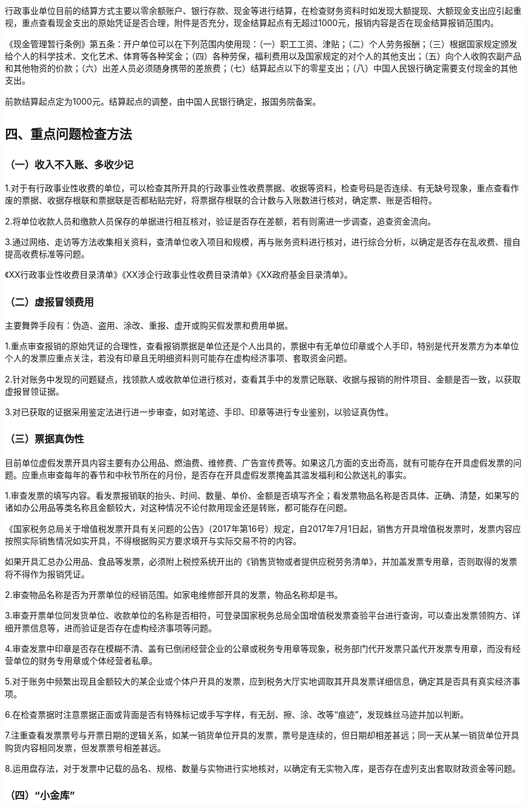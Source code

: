 行政事业单位目前的结算方式主要以零余额账户、银行存款、现金等进行结算，在检查财务资料时如发现大额提现、大额现金支出应引起重视，重点查看现金支出的原始凭证是否合理，附件是否充分，现金结算起点有无超过1000元，报销内容是否在现金结算报销范围内。

《现金管理暂行条例》第五条：开户单位可以在下列范围内使用现：（一）职工工资、津贴；（二）个人劳务报酬；（三）根据国家规定颁发给个人的科学技术、文化艺术、体育等各种奖金；（四）各种劳保，福利费用以及国家规定的对个人的其他支出；（五）向个人收购农副产品和其他物资的价款；（六）出差人员必须随身携带的差旅费；（七）结算起点以下的零星支出；（八）中国人民银行确定需要支付现金的其他支出。    

前款结算起点定为1000元。结算起点的调整，由中国人民银行确定，报国务院备案。

## 四、重点问题检查方法

### （一）收入不入账、多收少记

1.对于有行政事业性收费的单位，可以检查其所开具的行政事业性收费票据、收据等资料，检查号码是否连续、有无缺号现象，重点查看作废的票据、收据存根联和票据联是否都粘贴完好，将票据存根联的合计数与入账数进行核对，确定票、账是否相符。    

2.将单位收款人员和缴款人员保存的单据进行相互核对，验证是否存在差额，若有则需进一步调查，追查资金流向。    

3.通过网络、走访等方法收集相关资料，查清单位收入项目和规模，再与账务资料进行核对，进行综合分析，以确定是否存在乱收费、擅自提高收费标准等问题。  

《XX行政事业性收费目录清单》《XX涉企行政事业性收费目录清单》《XX政府基金目录清单》。

### （二）虚报冒领费用

主要舞弊手段有：伪造、盗用、涂改、重报、虚开或购买假发票和费用单据。 

1.重点审查报销的原始凭证的合理性，查看报销票据是单位还是个人出具的，票据中有无单位印章或个人手印，特别是代开发票方为本单位个人的发票应重点关注，若没有印章且无明细资料则可能存在虚构经济事项、套取资金问题。  

2.针对账务中发现的问题疑点，找领款人或收款单位进行核对，查看其手中的发票记账联、收据与报销的附件项目、金额是否一致，以获取虚报冒领证据。    

3.对已获取的证据采用鉴定法进行进一步审查，如对笔迹、手印、印章等进行专业鉴别，以验证真伪性。                                 

### （三）票据真伪性

目前单位虚假发票开具内容主要有办公用品、燃油费、维修费、广告宣传费等。如果这几方面的支出奇高，就有可能存在开具虚假发票的问题。应重点审查每年的春节和中秋节所在的月份，是否存在开具虚假发票掩盖其滥发福利和公款送礼的事实。

1.审查发票的填写内容。看发票报销联的抬头、时间、数量、单价、金额是否填写齐全；看发票物品名称是否具体、正确、清楚，如果写的诸如办公用品等类名称且金额较大，对这种情况不论付款用现金还是转账，都可能存在问题。

《国家税务总局关于增值税发票开具有关问题的公告》（2017年第16号）规定，自2017年7月1日起，销售方开具增值税发票时，发票内容应按照实际销售情况如实开具，不得根据购买方要求填开与实际交易不符的内容。

如果开具汇总办公用品、食品等发票，必须附上税控系统开出的《销售货物或者提供应税劳务清单》，并加盖发票专用章，否则取得的发票将不得作为报销凭证。

2.审查物品名称是否为开票单位的经销范围。如家电维修部开具的发票，物品名称却是书。

3.审查开票单位同发货单位、收款单位的名称是否相符，可登录国家税务总局全国增值税发票查验平台进行查询，可以查出发票领购方、详细开票信息等，进而验证是否存在虚构经济事项等问题。

 4.审查发票中印章是否存在模糊不清、盖有已倒闭经营企业的公章或税务专用章等现象，税务部门代开发票只盖代开发票专用章，而没有经营单位的财务专用章或个体经营者私章。    

5.对于账务中频繁出现且金额较大的某企业或个体户开具的发票，应到税务大厅实地调取其开具发票详细信息，确定其是否具有真实经济事项。    

6.在检查票据时注意票据正面或背面是否有特殊标记或手写字样，有无刮、擦、涂、改等“痕迹”，发现蛛丝马迹并加以判断。    

7.注重查看发票票号与开票日期的逻辑关系，如某一销货单位开具的发票，票号是连续的，但日期却相差甚远；同一天从某一销货单位开具购货内容相同发票，但发票票号相差甚远。    

8.运用盘存法，对于发票中记载的品名、规格、数量与实物进行实地核对，以确定有无实物入库，是否存在虚列支出套取财政资金等问题。

### （四）“小金库”
